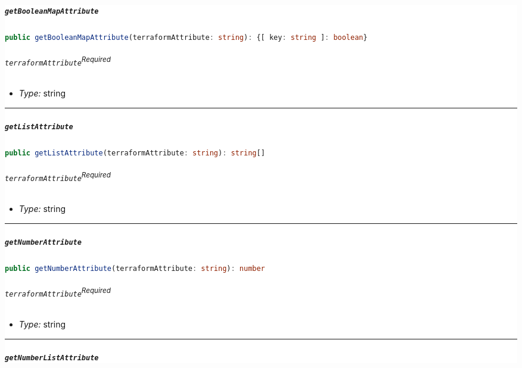 ##### `getBooleanMapAttribute` <a name="getBooleanMapAttribute" id="@cdktf/provider-azurerm.apiManagementLogger.ApiManagementLoggerEventhubOutputReference.getBooleanMapAttribute"></a>

```typescript
public getBooleanMapAttribute(terraformAttribute: string): {[ key: string ]: boolean}
```

###### `terraformAttribute`<sup>Required</sup> <a name="terraformAttribute" id="@cdktf/provider-azurerm.apiManagementLogger.ApiManagementLoggerEventhubOutputReference.getBooleanMapAttribute.parameter.terraformAttribute"></a>

- *Type:* string

---

##### `getListAttribute` <a name="getListAttribute" id="@cdktf/provider-azurerm.apiManagementLogger.ApiManagementLoggerEventhubOutputReference.getListAttribute"></a>

```typescript
public getListAttribute(terraformAttribute: string): string[]
```

###### `terraformAttribute`<sup>Required</sup> <a name="terraformAttribute" id="@cdktf/provider-azurerm.apiManagementLogger.ApiManagementLoggerEventhubOutputReference.getListAttribute.parameter.terraformAttribute"></a>

- *Type:* string

---

##### `getNumberAttribute` <a name="getNumberAttribute" id="@cdktf/provider-azurerm.apiManagementLogger.ApiManagementLoggerEventhubOutputReference.getNumberAttribute"></a>

```typescript
public getNumberAttribute(terraformAttribute: string): number
```

###### `terraformAttribute`<sup>Required</sup> <a name="terraformAttribute" id="@cdktf/provider-azurerm.apiManagementLogger.ApiManagementLoggerEventhubOutputReference.getNumberAttribute.parameter.terraformAttribute"></a>

- *Type:* string

---

##### `getNumberListAttribute` <a name="getNumberListAttribute" id="@cdktf/provider-azurerm.apiManagementLogger.ApiManagementLoggerEventhubOutputReference.getNumberListAttribute"></a>
